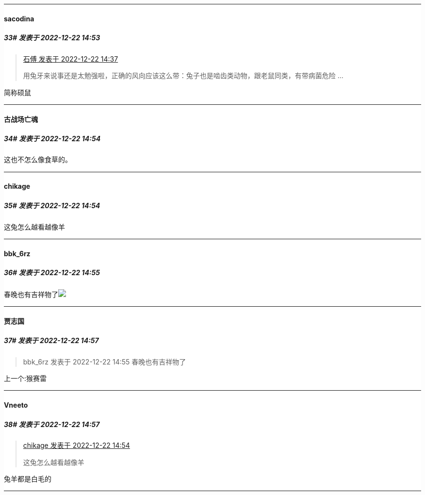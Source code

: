 *****

####  sacodina  
##### 33#       发表于 2022-12-22 14:53

<blockquote><a href="httphttps://bbs.saraba1st.com/2b/forum.php?mod=redirect&amp;goto=findpost&amp;pid=59047125&amp;ptid=2111331" target="_blank">石傅 发表于 2022-12-22 14:37</a>

用兔牙来说事还是太勉强啦，正确的风向应该这么带：兔子也是啮齿类动物，跟老鼠同类，有带病菌危险 ...</blockquote>
简称硕鼠

*****

####  古战场亡魂  
##### 34#       发表于 2022-12-22 14:54

这也不怎么像食草的。

*****

####  chikage  
##### 35#       发表于 2022-12-22 14:54

这兔怎么越看越像羊

*****

####  bbk_6rz  
##### 36#       发表于 2022-12-22 14:55

春晚也有吉祥物了<img src="https://static.saraba1st.com/image/smiley/face2017/067.png" referrerpolicy="no-referrer">

*****

####  贾志国  
##### 37#       发表于 2022-12-22 14:57

<blockquote>bbk_6rz 发表于 2022-12-22 14:55
春晚也有吉祥物了</blockquote>
上一个:猴赛雷

*****

####  Vneeto  
##### 38#       发表于 2022-12-22 14:57

<blockquote><a href="httphttps://bbs.saraba1st.com/2b/forum.php?mod=redirect&amp;goto=findpost&amp;pid=59047315&amp;ptid=2111331" target="_blank">chikage 发表于 2022-12-22 14:54</a>

这兔怎么越看越像羊</blockquote>
兔羊都是白毛的

*****
